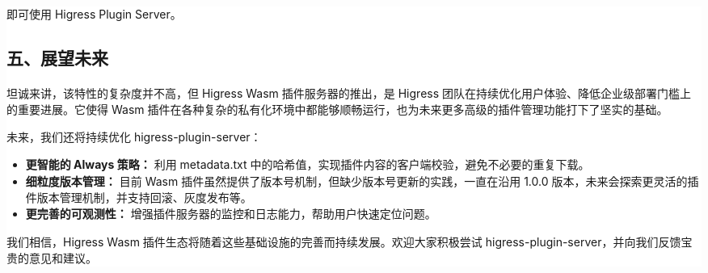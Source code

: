 即可使用 Higress Plugin Server。

## 五、展望未来

坦诚来讲，该特性的复杂度并不高，但 Higress Wasm 插件服务器的推出，是 Higress 团队在持续优化用户体验、降低企业级部署门槛上的重要进展。它使得 Wasm 插件在各种复杂的私有化环境中都能够顺畅运行，也为未来更多高级的插件管理功能打下了坚实的基础。

未来，我们还将持续优化 higress-plugin-server：

- **更智能的 Always 策略：** 利用 metadata.txt 中的哈希值，实现插件内容的客户端校验，避免不必要的重复下载。
- **细粒度版本管理：** 目前 Wasm 插件虽然提供了版本号机制，但缺少版本号更新的实践，一直在沿用 1.0.0 版本，未来会探索更灵活的插件版本管理机制，并支持回滚、灰度发布等。
- **更完善的可观测性：** 增强插件服务器的监控和日志能力，帮助用户快速定位问题。

我们相信，Higress Wasm 插件生态将随着这些基础设施的完善而持续发展。欢迎大家积极尝试 higress-plugin-server，并向我们反馈宝贵的意见和建议。
